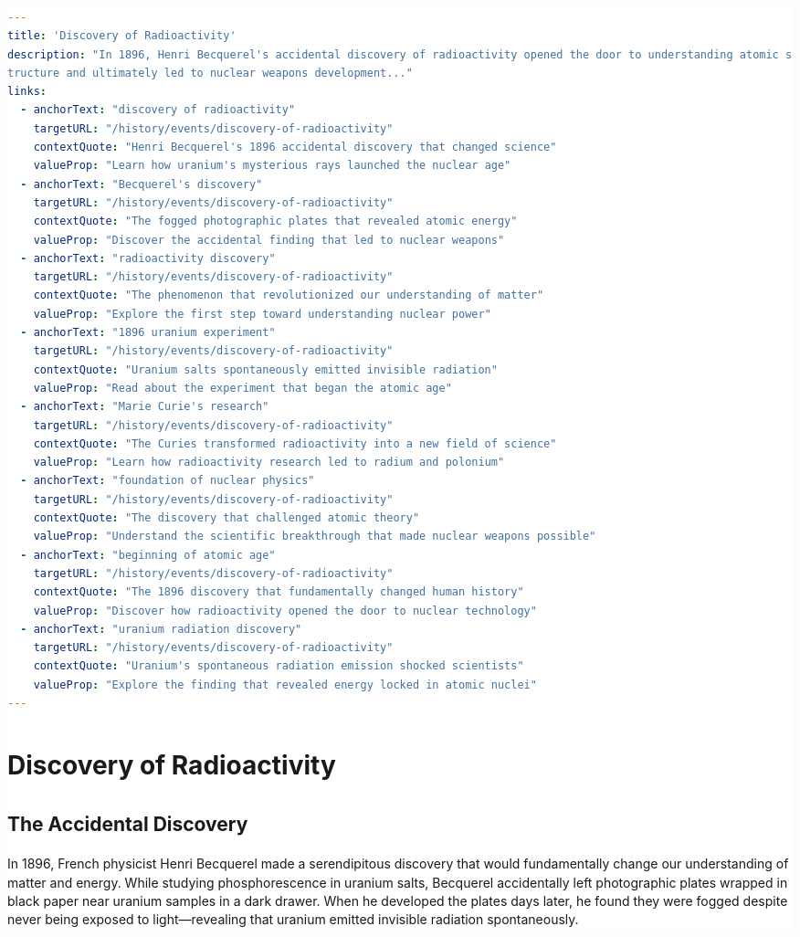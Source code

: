 ```yaml
---
title: 'Discovery of Radioactivity'
description: "In 1896, Henri Becquerel's accidental discovery of radioactivity opened the door to understanding atomic structure and ultimately led to nuclear weapons development..."
links:
  - anchorText: "discovery of radioactivity"
    targetURL: "/history/events/discovery-of-radioactivity"
    contextQuote: "Henri Becquerel's 1896 accidental discovery that changed science"
    valueProp: "Learn how uranium's mysterious rays launched the nuclear age"
  - anchorText: "Becquerel's discovery"
    targetURL: "/history/events/discovery-of-radioactivity"
    contextQuote: "The fogged photographic plates that revealed atomic energy"
    valueProp: "Discover the accidental finding that led to nuclear weapons"
  - anchorText: "radioactivity discovery"
    targetURL: "/history/events/discovery-of-radioactivity"
    contextQuote: "The phenomenon that revolutionized our understanding of matter"
    valueProp: "Explore the first step toward understanding nuclear power"
  - anchorText: "1896 uranium experiment"
    targetURL: "/history/events/discovery-of-radioactivity"
    contextQuote: "Uranium salts spontaneously emitted invisible radiation"
    valueProp: "Read about the experiment that began the atomic age"
  - anchorText: "Marie Curie's research"
    targetURL: "/history/events/discovery-of-radioactivity"
    contextQuote: "The Curies transformed radioactivity into a new field of science"
    valueProp: "Learn how radioactivity research led to radium and polonium"
  - anchorText: "foundation of nuclear physics"
    targetURL: "/history/events/discovery-of-radioactivity"
    contextQuote: "The discovery that challenged atomic theory"
    valueProp: "Understand the scientific breakthrough that made nuclear weapons possible"
  - anchorText: "beginning of atomic age"
    targetURL: "/history/events/discovery-of-radioactivity"
    contextQuote: "The 1896 discovery that fundamentally changed human history"
    valueProp: "Discover how radioactivity opened the door to nuclear technology"
  - anchorText: "uranium radiation discovery"
    targetURL: "/history/events/discovery-of-radioactivity"
    contextQuote: "Uranium's spontaneous radiation emission shocked scientists"
    valueProp: "Explore the finding that revealed energy locked in atomic nuclei"
---
```


# Discovery of Radioactivity

## The Accidental Discovery

In 1896, French physicist Henri Becquerel made a serendipitous discovery that would fundamentally change our understanding of matter and energy. While studying phosphorescence in uranium salts, Becquerel accidentally left photographic plates wrapped in black paper near uranium samples in a dark drawer. When he developed the plates days later, he found they were fogged despite never being exposed to light—revealing that uranium emitted invisible radiation spontaneously.
